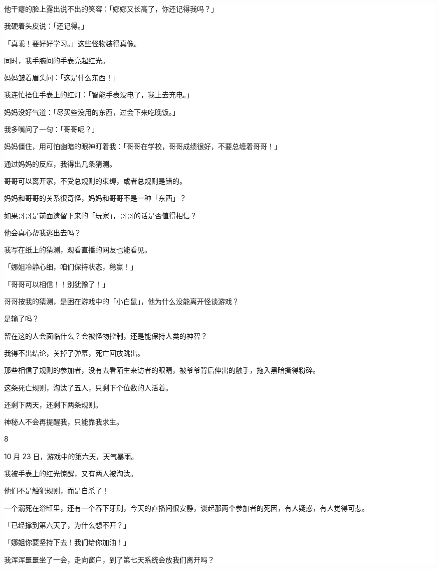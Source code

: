 他干瘪的脸上露出说不出的笑容：「娜娜又长高了，你还记得我吗？」

我硬着头皮说：「还记得。」

「真乖！要好好学习。」这些怪物装得真像。

同时，我手腕间的手表亮起红光。

妈妈皱着眉头问：「这是什么东西！」

我连忙捂住手表上的红灯：「智能手表没电了，我上去充电。」

妈妈没好气道：「尽买些没用的东西，过会下来吃晚饭。」

我多嘴问了一句：「哥哥呢？」

妈妈僵住，用可怕幽暗的眼神盯着我：「哥哥在学校，哥哥成绩很好，不要总缠着哥哥！」

通过妈妈的反应，我得出几条猜测。

哥哥可以离开家，不受总规则的束缚，或者总规则是错的。

妈妈和哥哥的关系很奇怪，妈妈和哥哥不是一种「东西」？

如果哥哥是前面遗留下来的「玩家」，哥哥的话是否值得相信？

他会真心帮我逃出去吗？

我写在纸上的猜测，观看直播的网友也能看见。

「娜姐冷静心细，咱们保持状态，稳赢！」

「哥哥可以相信！！别犹豫了！」

哥哥按我的猜测，是困在游戏中的「小白鼠」，他为什么没能离开怪谈游戏？

是输了吗？

留在这的人会面临什么？会被怪物控制，还是能保持人类的神智？

我得不出结论，关掉了弹幕，死亡回放跳出。

那些相信了规则的参加者，没有去看陌生来访者的眼睛，被爷爷背后伸出的触手，拖入黑暗撕得粉碎。

这条死亡规则，淘汰了五人，只剩下个位数的人活着。

还剩下两天，还剩下两条规则。

神秘人不会再提醒我，只能靠我求生。

8

10 月 23 日，游戏中的第六天，天气暴雨。

我被手表上的红光惊醒，又有两人被淘汰。

他们不是触犯规则，而是自杀了！

一个溺死在浴缸里，还有一个吞下牙刷，今天的直播间很安静，谈起那两个参加者的死因，有人疑惑，有人觉得可悲。

「已经撑到第六天了，为什么想不开？」

「娜姐你要坚持下去！我们给你加油！」

我浑浑噩噩坐了一会，走向窗户，到了第七天系统会放我们离开吗？
